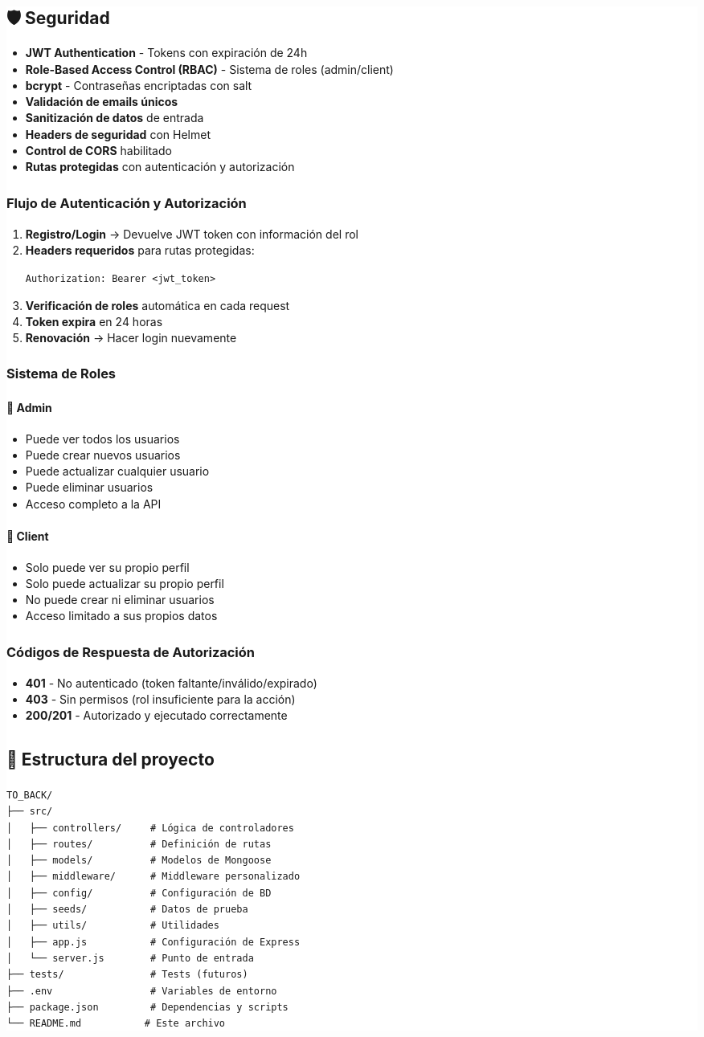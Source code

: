 ## 🛡️ Seguridad

- **JWT Authentication** - Tokens con expiración de 24h
- **Role-Based Access Control (RBAC)** - Sistema de roles (admin/client)
- **bcrypt** - Contraseñas encriptadas con salt
- **Validación de emails únicos**
- **Sanitización de datos** de entrada
- **Headers de seguridad** con Helmet
- **Control de CORS** habilitado
- **Rutas protegidas** con autenticación y autorización

### Flujo de Autenticación y Autorización

1. **Registro/Login** → Devuelve JWT token con información del rol
2. **Headers requeridos** para rutas protegidas:
   ```
   Authorization: Bearer <jwt_token>
   ```
3. **Verificación de roles** automática en cada request
4. **Token expira** en 24 horas
5. **Renovación** → Hacer login nuevamente

### Sistema de Roles

#### **👑 Admin**
- Puede ver todos los usuarios
- Puede crear nuevos usuarios
- Puede actualizar cualquier usuario
- Puede eliminar usuarios
- Acceso completo a la API

#### **👤 Client**
- Solo puede ver su propio perfil
- Solo puede actualizar su propio perfil
- No puede crear ni eliminar usuarios
- Acceso limitado a sus propios datos

### Códigos de Respuesta de Autorización

- **401** - No autenticado (token faltante/inválido/expirado)
- **403** - Sin permisos (rol insuficiente para la acción)
- **200/201** - Autorizado y ejecutado correctamente

## 📁 Estructura del proyecto

```
TO_BACK/
├── src/
│   ├── controllers/     # Lógica de controladores
│   ├── routes/          # Definición de rutas
│   ├── models/          # Modelos de Mongoose
│   ├── middleware/      # Middleware personalizado
│   ├── config/          # Configuración de BD
│   ├── seeds/           # Datos de prueba
│   ├── utils/           # Utilidades
│   ├── app.js           # Configuración de Express
│   └── server.js        # Punto de entrada
├── tests/               # Tests (futuros)
├── .env                 # Variables de entorno
├── package.json         # Dependencias y scripts
└── README.md           # Este archivo
```
